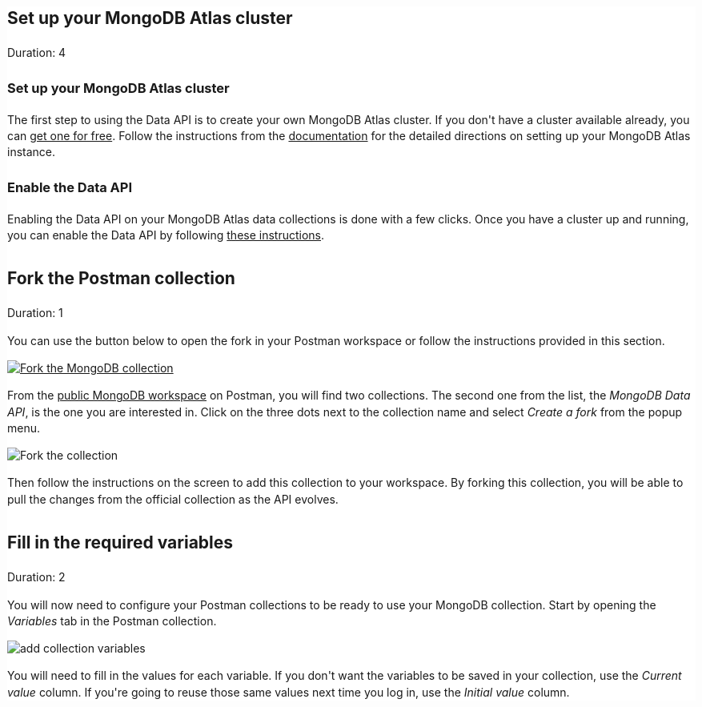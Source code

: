 

## Set up your MongoDB Atlas cluster

Duration: 4

### Set up your MongoDB Atlas cluster

The first step to using the Data API is to create your own MongoDB Atlas cluster. If you don't have a cluster available already, you can [get one for free](https://www.mongodb.com/cloud/atlas/register). Follow the instructions from the [documentation](https://docs.atlas.mongodb.com/tutorial/deploy-free-tier-cluster/) for the detailed directions on setting up your MongoDB Atlas instance.

### Enable the Data API

Enabling the Data API on your MongoDB Atlas data collections is done with a few clicks. Once you have a cluster up and running, you can enable the Data API by following
[these instructions](https://docs.atlas.mongodb.com/api/data-api/#1.-enable-the-data-api).



## Fork the Postman collection

Duration: 1

You can use the button below to open the fork in your Postman workspace or follow the instructions provided in this section.

[![Fork the MongoDB collection](_shared_assets/button.svg)](https://god.gw.postman.com/run-collection/17898583-25682080-e247-4d25-8e5c-1798461c7db4?action=collection%2Ffork&collection-url=entityId%3D17898583-25682080-e247-4d25-8e5c-1798461c7db4%26entityType%3Dcollection%26workspaceId%3D8355a86e-dec2-425c-9db0-cb5e0c3cec02)

From the [public MongoDB workspace](https://www.postman.com/mongodb-devrel/workspace/mongodb-public/overview) on Postman, you will find two collections. The second one from the list, the _MongoDB Data API_, is the one you are interested in. Click on the three dots next to the collection name and select _Create a fork_ from the popup menu.

![Fork the collection](assets/mongodb1.webp)

Then follow the instructions on the screen to add this collection to your workspace. By forking this collection, you will be able to pull the changes from the official collection as the API evolves.



## Fill in the required variables

Duration: 2

You will now need to configure your Postman collections to be ready to use your MongoDB collection. Start by opening the _Variables_ tab in the Postman collection.

![add collection variables](assets/mongodb2.webp)

You will need to fill in the values for each variable. If you don't want the variables to be saved in your collection, use the _Current value_ column. If you're going to reuse those same values next time you log in, use the _Initial value_ column.
